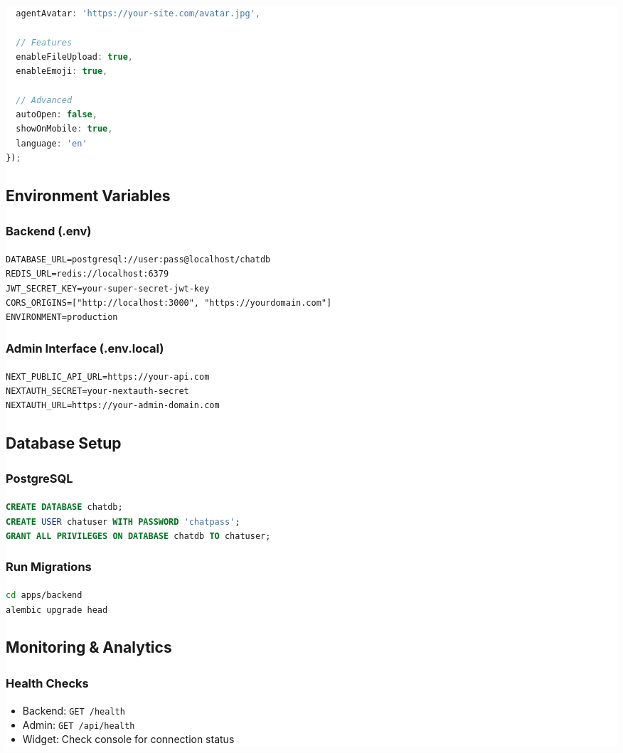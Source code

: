 ```javascript
  agentAvatar: 'https://your-site.com/avatar.jpg',
  
  // Features
  enableFileUpload: true,
  enableEmoji: true,
  
  // Advanced
  autoOpen: false,
  showOnMobile: true,
  language: 'en'
});
```

## Environment Variables

### Backend (.env)
```
DATABASE_URL=postgresql://user:pass@localhost/chatdb
REDIS_URL=redis://localhost:6379
JWT_SECRET_KEY=your-super-secret-jwt-key
CORS_ORIGINS=["http://localhost:3000", "https://yourdomain.com"]
ENVIRONMENT=production
```

### Admin Interface (.env.local)
```
NEXT_PUBLIC_API_URL=https://your-api.com
NEXTAUTH_SECRET=your-nextauth-secret
NEXTAUTH_URL=https://your-admin-domain.com
```

## Database Setup

### PostgreSQL
```sql
CREATE DATABASE chatdb;
CREATE USER chatuser WITH PASSWORD 'chatpass';
GRANT ALL PRIVILEGES ON DATABASE chatdb TO chatuser;
```

### Run Migrations
```bash
cd apps/backend
alembic upgrade head
```

## Monitoring & Analytics

### Health Checks
- Backend: `GET /health`
- Admin: `GET /api/health`
- Widget: Check console for connection status
